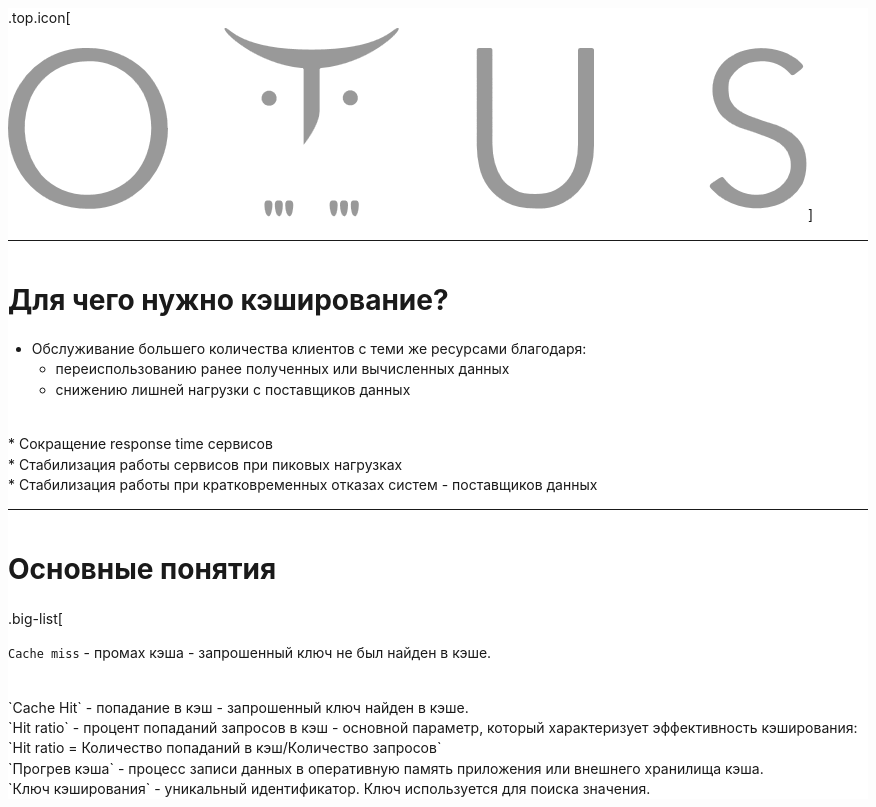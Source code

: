 .top.icon[![otus main](img/logo.png)]

---

# Для чего нужно кэширование?


* Обслуживание большего количества клиентов с теми же ресурсами благодаря: 
  * переиспользованию ранее полученных или вычисленных данных
  * снижению лишней нагрузки с поставщиков данных

<br>
* Сокращение response time сервисов

<br>
* Стабилизация работы сервисов при пиковых нагрузках

<br>
* Стабилизация работы при кратковременных отказах систем - поставщиков данных



---

# Основные понятия
.big-list[

`Cache miss` - промах кэша - запрошенный ключ не был найден в кэше.

<br>
`Cache Hit` - попадание в кэш - запрошенный ключ найден в кэше.

<br>
`Hit ratio` - процент попаданий запросов в кэш - основной параметр, который характеризует эффективность кэширования:

<br>
    `Hit ratio = Количество попаданий в кэш/Количество запросов`

<br>
`Прогрев кэша` - процесс записи данных в оперативную память приложения или внешнего хранилища кэша.

<br>
`Ключ кэширования` - уникальный идентификатор. Ключ используется для поиска значения.
